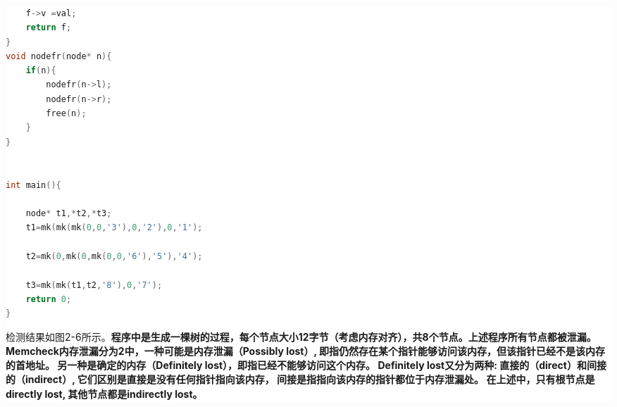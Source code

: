 ```cpp
	f->v =val;
	return f;
}
void nodefr(node* n){
	if(n){
		nodefr(n->l);
		nodefr(n->r);
		free(n);
	}
}


int main(){

	node* t1,*t2,*t3;
	t1=mk(mk(mk(0,0,'3'),0,'2'),0,'1');

	t2=mk(0,mk(0,mk(0,0,'6'),'5'),'4');

	t3=mk(mk(t1,t2,'8'),0,'7');
	return 0;
}
```

检测结果如图2-6所示。**程序中是生成一棵树的过程，每个节点大小12字节（考虑内存对齐），共8个节点。上述程序所有节点都被泄漏。 Memcheck内存泄漏分为2中，一种可能是内存泄漏（Possibly lost）, 即指仍然存在某个指针能够访问该内存，但该指针已经不是该内存的首地址。 另一种是确定的内存（Definitely lost），即指已经不能够访问这个内存。 Definitely lost又分为两种: 直接的（direct）和间接的（indirect）, 它们区别是直接是没有任何指针指向该内存， 间接是指指向该内存的指针都位于内存泄漏处。 在上述中，只有根节点是directly lost, 其他节点都是indirectly lost。**
